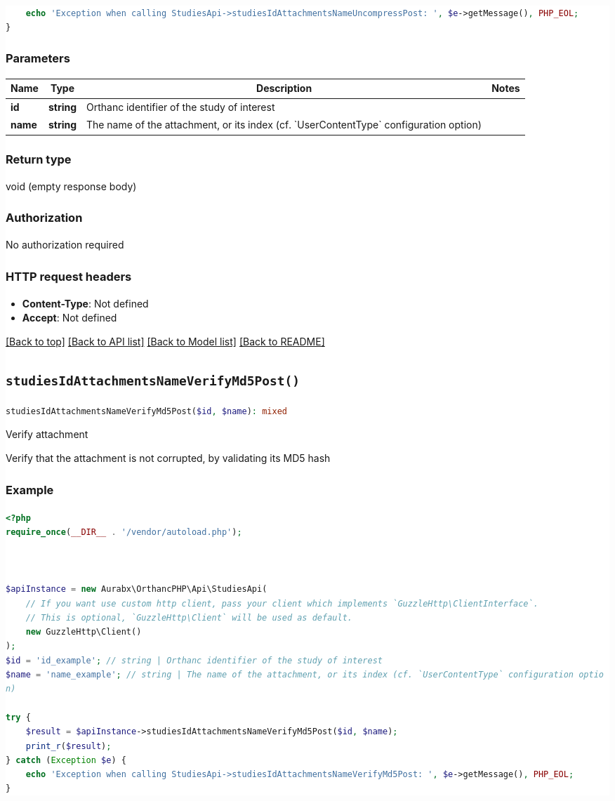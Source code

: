 ```php
    echo 'Exception when calling StudiesApi->studiesIdAttachmentsNameUncompressPost: ', $e->getMessage(), PHP_EOL;
}
```

### Parameters

| Name | Type | Description  | Notes |
| ------------- | ------------- | ------------- | ------------- |
| **id** | **string**| Orthanc identifier of the study of interest | |
| **name** | **string**| The name of the attachment, or its index (cf. &#x60;UserContentType&#x60; configuration option) | |

### Return type

void (empty response body)

### Authorization

No authorization required

### HTTP request headers

- **Content-Type**: Not defined
- **Accept**: Not defined

[[Back to top]](#) [[Back to API list]](../../README.md#endpoints)
[[Back to Model list]](../../README.md#models)
[[Back to README]](../../README.md)

## `studiesIdAttachmentsNameVerifyMd5Post()`

```php
studiesIdAttachmentsNameVerifyMd5Post($id, $name): mixed
```

Verify attachment

Verify that the attachment is not corrupted, by validating its MD5 hash

### Example

```php
<?php
require_once(__DIR__ . '/vendor/autoload.php');



$apiInstance = new Aurabx\OrthancPHP\Api\StudiesApi(
    // If you want use custom http client, pass your client which implements `GuzzleHttp\ClientInterface`.
    // This is optional, `GuzzleHttp\Client` will be used as default.
    new GuzzleHttp\Client()
);
$id = 'id_example'; // string | Orthanc identifier of the study of interest
$name = 'name_example'; // string | The name of the attachment, or its index (cf. `UserContentType` configuration option)

try {
    $result = $apiInstance->studiesIdAttachmentsNameVerifyMd5Post($id, $name);
    print_r($result);
} catch (Exception $e) {
    echo 'Exception when calling StudiesApi->studiesIdAttachmentsNameVerifyMd5Post: ', $e->getMessage(), PHP_EOL;
}
```